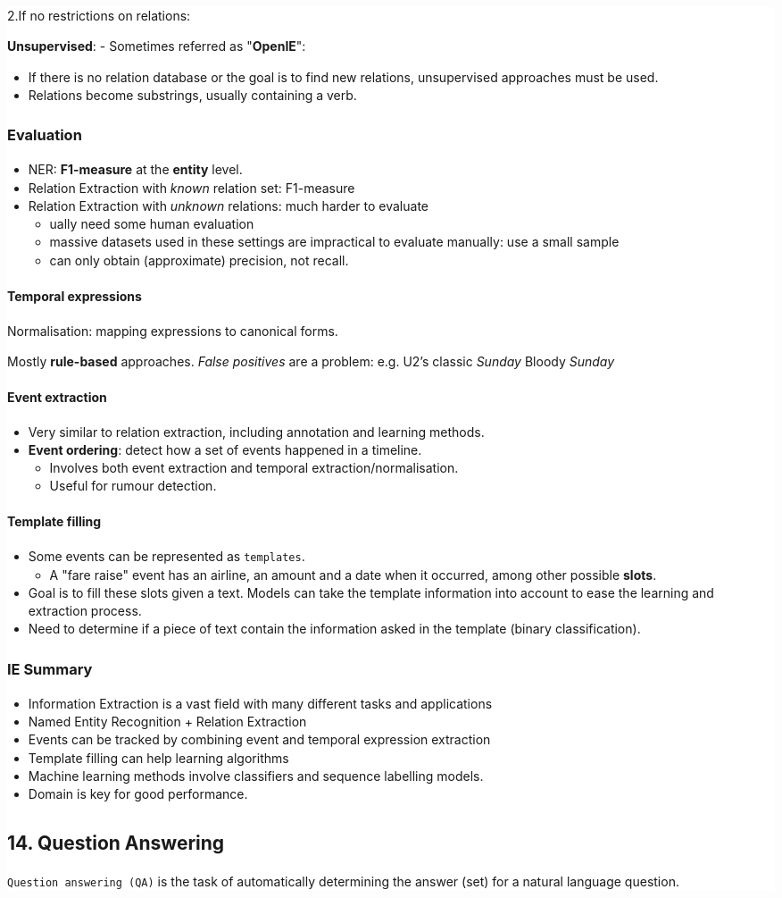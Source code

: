 2.If no restrictions on relations:

**Unsupervised**: - Sometimes referred as "**OpenIE**":

- If there is no relation database or the goal is to find new relations, unsupervised approaches must be used.
- Relations become substrings, usually containing a verb.

### Evaluation

- NER: **F1-measure** at the **entity** level.
- Relation Extraction with _known_ relation set: F1-measure
- Relation Extraction with _unknown_ relations: much harder to evaluate
  - ually need some human evaluation
  - massive datasets used in these settings are impractical to evaluate manually: use a small sample
  - can only obtain (approximate) precision, not recall.

#### Temporal expressions

Normalisation: mapping expressions to canonical forms.

Mostly **rule-based** approaches. _False positives_ are a problem: e.g. U2’s classic _Sunday_ Bloody _Sunday_

#### Event extraction

- Very similar to relation extraction, including annotation and learning methods.
- **Event ordering**: detect how a set of events happened in a timeline.
  - Involves both event extraction and temporal extraction/normalisation.
  - Useful for rumour detection.

#### Template filling

- Some events can be represented as `templates`.
  - A "fare raise" event has an airline, an amount and a date when it occurred, among other possible **slots**.
- Goal is to fill these slots given a text. Models can take the template information into account to ease the learning and extraction process.
- Need to determine if a piece of text contain the information asked in the template (binary classification).

### IE Summary

- Information Extraction is a vast field with many different tasks and applications
- Named Entity Recognition + Relation Extraction
- Events can be tracked by combining event and temporal expression extraction
- Template filling can help learning algorithms
- Machine learning methods involve classifiers and sequence labelling models.
- Domain is key for good performance.

## 14. Question Answering

`Question answering (QA)` is the task of automatically determining the answer (set) for a natural language question.
